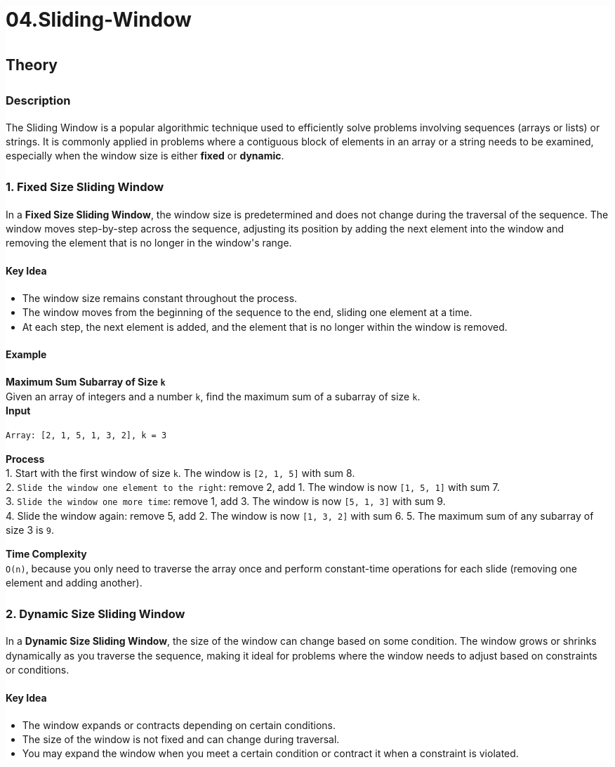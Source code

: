 # 04.Sliding-Window

## Theory

### Description

The Sliding Window is a popular algorithmic technique used to efficiently solve problems involving sequences (arrays or lists) or strings. It is commonly applied in problems where a contiguous block of elements in an array or a string needs to be examined, especially when the window size is either **fixed** or **dynamic**.

### 1. Fixed Size Sliding Window

In a **Fixed Size Sliding Window**, the window size is predetermined and does not change during the traversal of the sequence. The window moves step-by-step across the sequence, adjusting its position by adding the next element into the window and removing the element that is no longer in the window's range.

#### Key Idea
- The window size remains constant throughout the process.
- The window moves from the beginning of the sequence to the end, sliding one element at a time.
- At each step, the next element is added, and the element that is no longer within the window is removed.

#### Example  
**Maximum Sum Subarray of Size `k`**  
Given an array of integers and a number `k`, find the maximum sum of a subarray of size `k`.  
**Input**  
```
Array: [2, 1, 5, 1, 3, 2], k = 3
```
**Process**  
    1. Start with the first window of size `k`. The window is `[2, 1, 5]` with sum 8.  
    2. `Slide the window one element to the right`: remove 2, add 1. The window is now `[1, 5, 1]` with sum 7.  
    3. `Slide the window one more time`: remove 1, add 3. The window is now `[5, 1, 3]` with sum 9.  
    4. Slide the window again: remove 5, add 2. The window is now `[1, 3, 2]` with sum 6.
    5. The maximum sum of any subarray of size 3 is `9`.

**Time Complexity**  
`O(n)`, because you only need to traverse the array once and perform constant-time operations for each slide (removing one element and adding another).

### 2. Dynamic Size Sliding Window

In a **Dynamic Size Sliding Window**, the size of the window can change based on some condition. The window grows or shrinks dynamically as you traverse the sequence, making it ideal for problems where the window needs to adjust based on constraints or conditions.

#### Key Idea  
- The window expands or contracts depending on certain conditions.
- The size of the window is not fixed and can change during traversal.
- You may expand the window when you meet a certain condition or contract it when a constraint is violated.
